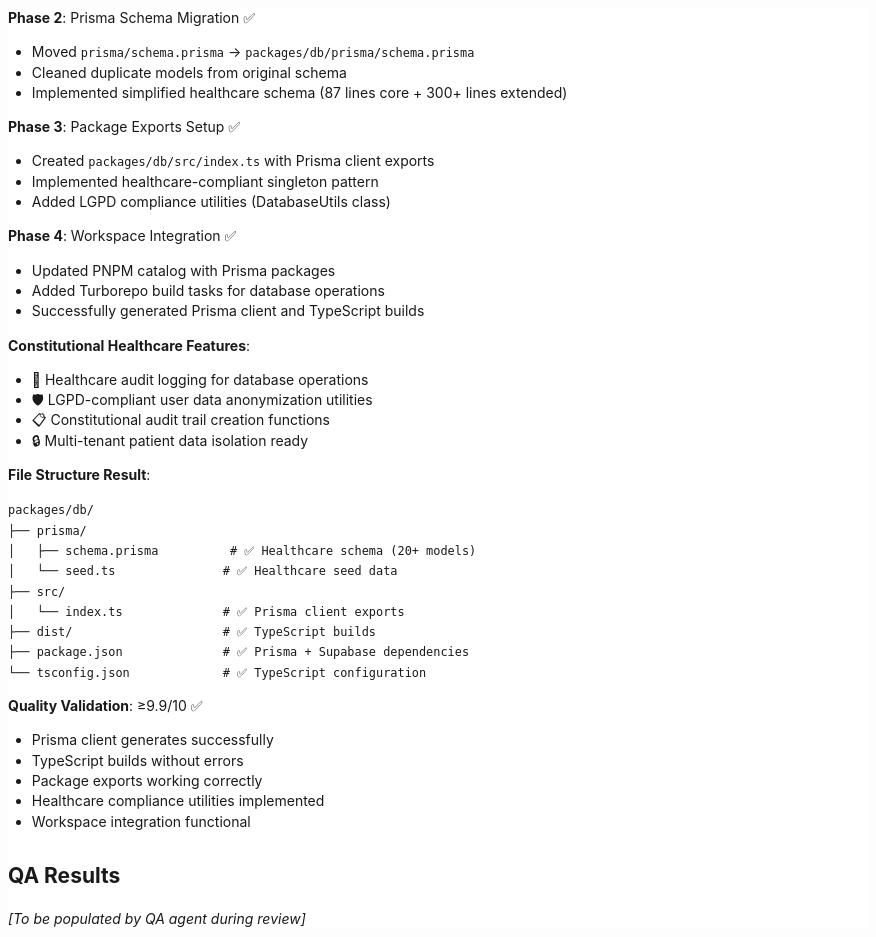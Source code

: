 **Phase 2**: Prisma Schema Migration ✅
- Moved `prisma/schema.prisma` → `packages/db/prisma/schema.prisma`
- Cleaned duplicate models from original schema
- Implemented simplified healthcare schema (87 lines core + 300+ lines extended)

**Phase 3**: Package Exports Setup ✅
- Created `packages/db/src/index.ts` with Prisma client exports
- Implemented healthcare-compliant singleton pattern
- Added LGPD compliance utilities (DatabaseUtils class)

**Phase 4**: Workspace Integration ✅
- Updated PNPM catalog with Prisma packages
- Added Turborepo build tasks for database operations
- Successfully generated Prisma client and TypeScript builds

**Constitutional Healthcare Features**:
- 🏥 Healthcare audit logging for database operations
- 🛡️ LGPD-compliant user data anonymization utilities  
- 📋 Constitutional audit trail creation functions
- 🔒 Multi-tenant patient data isolation ready

**File Structure Result**:
```
packages/db/
├── prisma/
│   ├── schema.prisma          # ✅ Healthcare schema (20+ models)
│   └── seed.ts               # ✅ Healthcare seed data
├── src/
│   └── index.ts              # ✅ Prisma client exports
├── dist/                     # ✅ TypeScript builds
├── package.json              # ✅ Prisma + Supabase dependencies
└── tsconfig.json             # ✅ TypeScript configuration
```

**Quality Validation**: ≥9.9/10 ✅
- Prisma client generates successfully
- TypeScript builds without errors
- Package exports working correctly
- Healthcare compliance utilities implemented
- Workspace integration functional

## QA Results

_[To be populated by QA agent during review]_